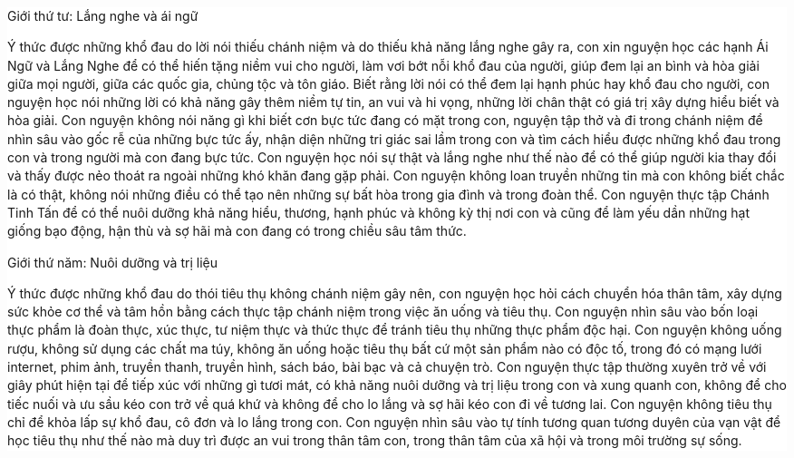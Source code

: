 Giới thứ tư: Lắng nghe và ái ngữ

Ý thức được những khổ đau do lời nói thiếu chánh niệm và do thiếu khả năng lắng nghe gây ra, con xin nguyện học các hạnh Ái Ngữ và Lắng Nghe để có thể hiến tặng niềm vui cho người, làm vơi bớt nỗi khổ đau của người, giúp đem lại an bình và hòa giải giữa mọi người, giữa các quốc gia, chủng tộc và tôn giáo. Biết rằng lời nói có thể đem lại hạnh phúc hay khổ đau cho người, con nguyện học nói những lời có khả năng gây thêm niềm tự tin, an vui và hi vọng, những lời chân thật có giá trị xây dựng hiểu biết và hòa giải. Con nguyện không nói năng gì khi biết cơn bực tức đang có mặt trong con, nguyện tập thở và đi trong chánh niệm để nhìn sâu vào gốc rễ của những bực tức ấy, nhận diện những tri giác sai lầm trong con và tìm cách hiểu được những khổ đau trong con và trong người mà con đang bực tức. Con nguyện học nói sự thật và lắng nghe như thế nào để có thể giúp người kia thay đổi và thấy được nẻo thoát ra ngoài những khó khăn đang gặp phải. Con nguyện không loan truyền những tin mà con không biết chắc là có thật, không nói những điều có thể tạo nên những sự bất hòa trong gia đình và trong đoàn thể. Con nguyện thực tập Chánh Tinh Tấn để có thể nuôi dưỡng khả năng hiểu, thương, hạnh phúc và không kỳ thị nơi con và cũng để làm yếu dần những hạt giống bạo động, hận thù và sợ hãi mà con đang có trong chiều sâu tâm thức.

Giới thứ năm: Nuôi dưỡng và trị liệu

Ý thức được những khổ đau do thói tiêu thụ không chánh niệm gây nên, con nguyện học hỏi cách chuyển hóa thân tâm, xây dựng sức khỏe cơ thể và tâm hồn bằng cách thực tập chánh niệm trong việc ăn uống và tiêu thụ. Con nguyện nhìn sâu vào bốn loại thực phẩm là đoàn thực, xúc thực, tư niệm thực và thức thực để tránh tiêu thụ những thực phẩm độc hại. Con nguyện không uống rượu, không sử dụng các chất ma túy, không ăn uống hoặc tiêu thụ bất cứ một sản phẩm nào có độc tố, trong đó có mạng lưới internet, phim ảnh, truyền thanh, truyền hình, sách báo, bài bạc và cả chuyện trò. Con nguyện thực tập thường xuyên trở về với giây phút hiện tại để tiếp xúc với những gì tươi mát, có khả năng nuôi dưỡng và trị liệu trong con và xung quanh con, không để cho tiếc nuối và ưu sầu kéo con trở về quá khứ và không để cho lo lắng và sợ hãi kéo con đi về tương lai. Con nguyện không tiêu thụ chỉ để khỏa lấp sự khổ đau, cô đơn và lo lắng trong con. Con nguyện nhìn sâu vào tự tính tương quan tương duyên của vạn vật để học tiêu thụ như thế nào mà duy trì được an vui trong thân tâm con, trong thân tâm của xã hội và trong môi trường sự sống.
